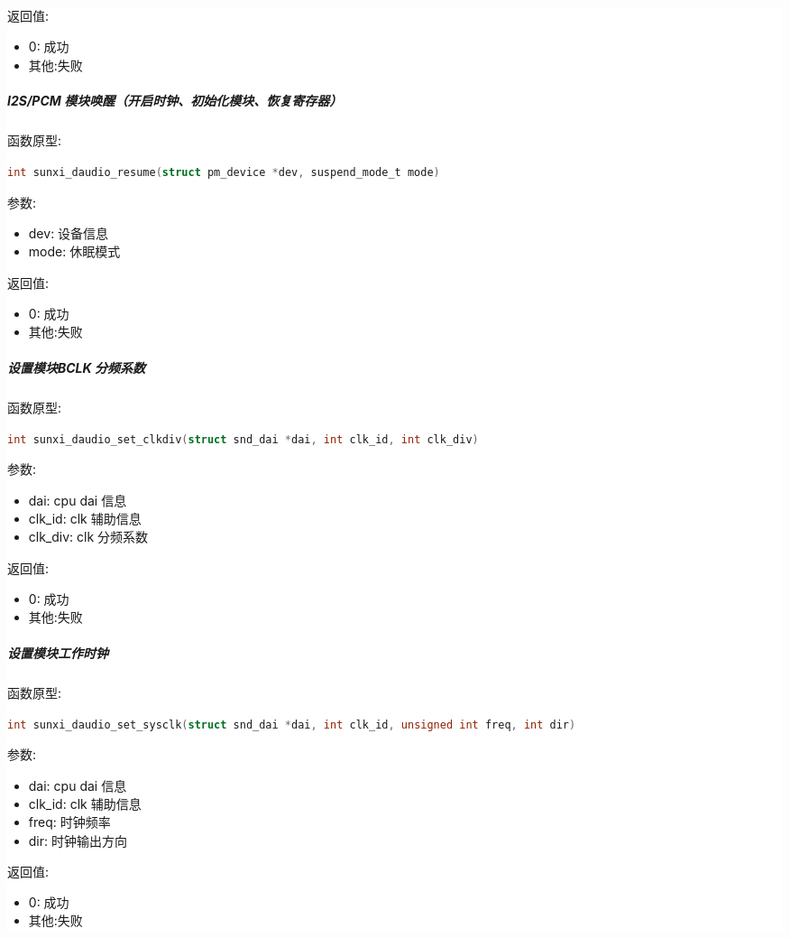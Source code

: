 返回值:

- 0: 成功
- 其他:失败

##### I2S/PCM 模块唤醒（开启时钟、初始化模块、恢复寄存器）

函数原型:

```c
int sunxi_daudio_resume(struct pm_device *dev, suspend_mode_t mode)
```

参数:

- dev: 设备信息
- mode: 休眠模式

返回值:

- 0: 成功
- 其他:失败

##### 设置模块BCLK 分频系数

函数原型:

```c
int sunxi_daudio_set_clkdiv(struct snd_dai *dai, int clk_id, int clk_div)
```

参数:

- dai: cpu dai 信息
- clk_id: clk 辅助信息
- clk_div: clk 分频系数

返回值:

- 0: 成功
- 其他:失败

##### 设置模块工作时钟

函数原型:

```c
int sunxi_daudio_set_sysclk(struct snd_dai *dai, int clk_id, unsigned int freq, int dir)
```

参数:

- dai: cpu dai 信息
- clk_id: clk 辅助信息
- freq: 时钟频率
- dir: 时钟输出方向

返回值:

- 0: 成功
- 其他:失败
